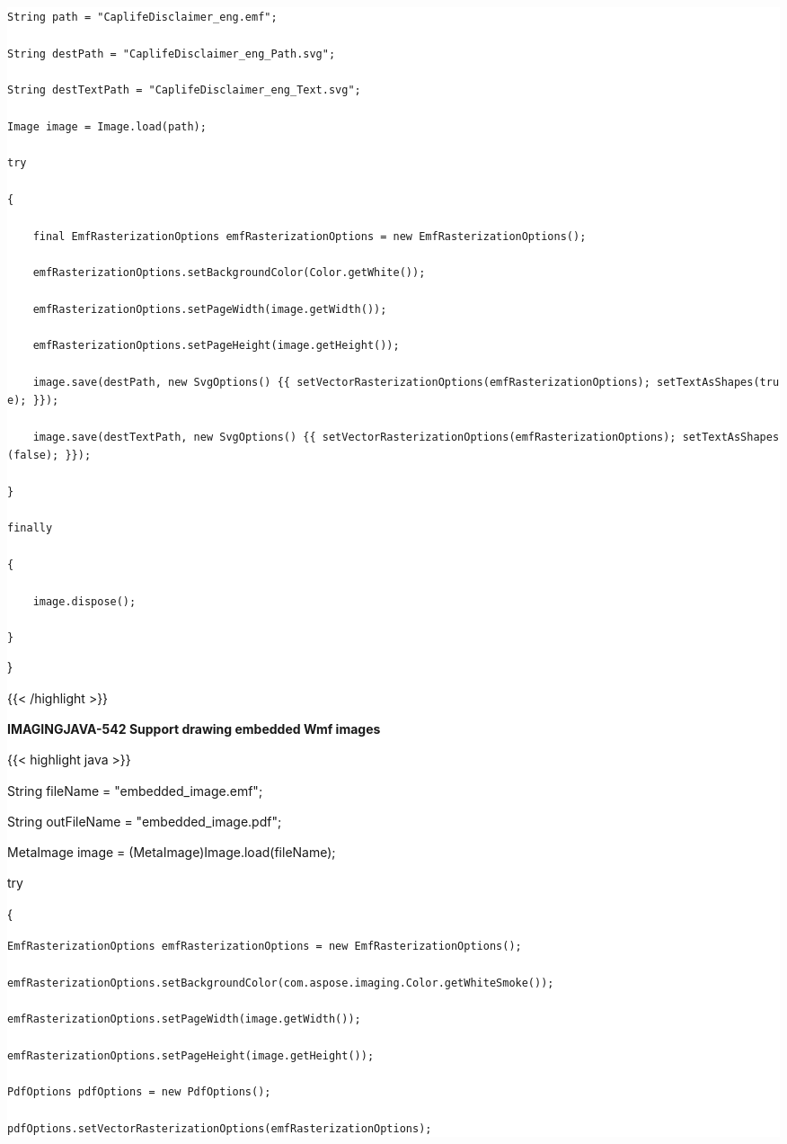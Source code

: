     String path = "CaplifeDisclaimer_eng.emf";

    String destPath = "CaplifeDisclaimer_eng_Path.svg";

    String destTextPath = "CaplifeDisclaimer_eng_Text.svg";

    Image image = Image.load(path);

    try

    {

        final EmfRasterizationOptions emfRasterizationOptions = new EmfRasterizationOptions();

        emfRasterizationOptions.setBackgroundColor(Color.getWhite());

        emfRasterizationOptions.setPageWidth(image.getWidth());

        emfRasterizationOptions.setPageHeight(image.getHeight());

        image.save(destPath, new SvgOptions() {{ setVectorRasterizationOptions(emfRasterizationOptions); setTextAsShapes(true); }});

        image.save(destTextPath, new SvgOptions() {{ setVectorRasterizationOptions(emfRasterizationOptions); setTextAsShapes(false); }});

    }

    finally

    {

        image.dispose();

    }

}

{{< /highlight >}}

**IMAGINGJAVA-542 Support drawing embedded Wmf images**

{{< highlight java >}}

 String fileName = "embedded_image.emf";

String outFileName = "embedded_image.pdf";

MetaImage image = (MetaImage)Image.load(fileName);

try

{

	EmfRasterizationOptions emfRasterizationOptions = new EmfRasterizationOptions();

	emfRasterizationOptions.setBackgroundColor(com.aspose.imaging.Color.getWhiteSmoke());

	emfRasterizationOptions.setPageWidth(image.getWidth());

	emfRasterizationOptions.setPageHeight(image.getHeight());

	PdfOptions pdfOptions = new PdfOptions();

	pdfOptions.setVectorRasterizationOptions(emfRasterizationOptions);
